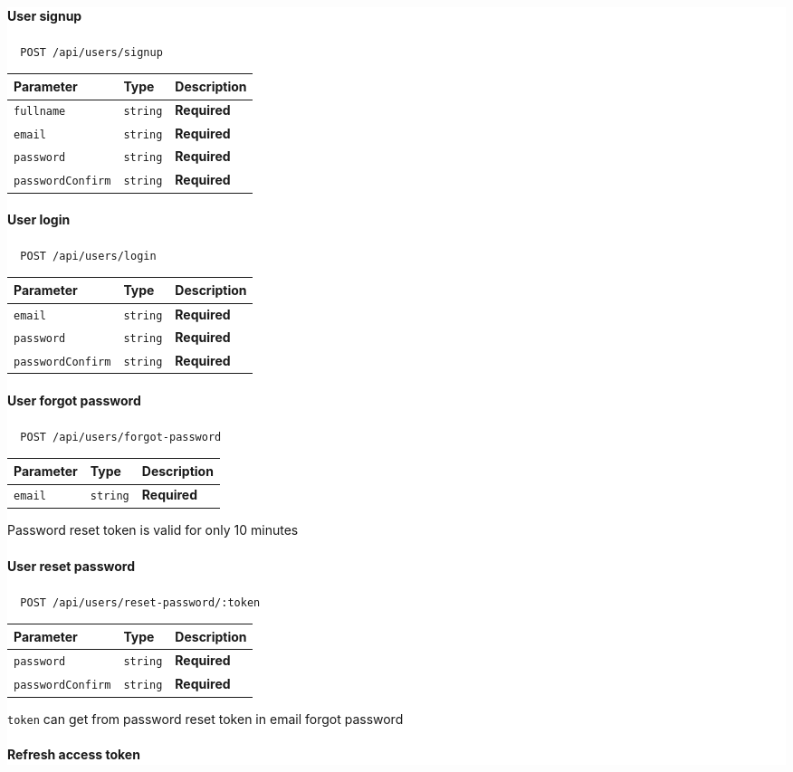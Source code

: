 #### User signup

```http
  POST /api/users/signup
```

| Parameter | Type     | Description                |
| :-------- | :------- | :------------------------- |
| `fullname` | `string` | **Required** |
| `email` | `string` | **Required** |
| `password` | `string` | **Required** |
| `passwordConfirm` | `string` | **Required** |

#### User login

```http
  POST /api/users/login
```
| Parameter | Type     | Description                       |
| :-------- | :------- | :-------------------------------- |
| `email`      | `string` | **Required**|
| `password`      | `string` | **Required**|
| `passwordConfirm`      | `string` | **Required**|


#### User forgot password

```http
  POST /api/users/forgot-password
```

| Parameter | Type     | Description                       |
| :-------- | :------- | :-------------------------------- |
| `email`      | `string` | **Required**|

Password reset token is valid for only 10 minutes

#### User reset password

```http
  POST /api/users/reset-password/:token
```

| Parameter | Type     | Description                       |
| :-------- | :------- | :-------------------------------- |
| `password`      | `string` | **Required**|
| `passwordConfirm`      | `string` | **Required**|

`token` can get from password reset token in email forgot password

#### Refresh access token
